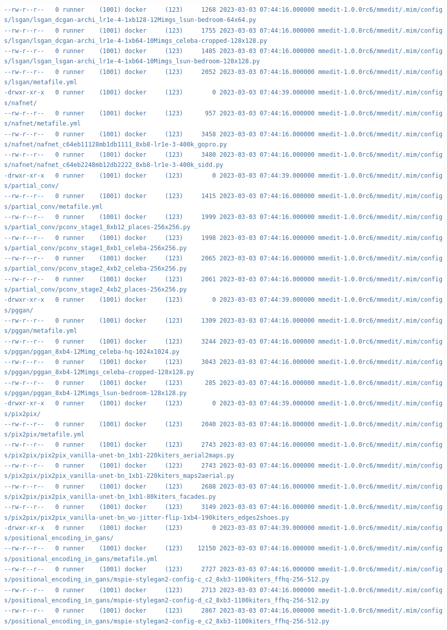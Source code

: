```diff
--rw-r--r--   0 runner    (1001) docker     (123)     1268 2023-03-03 07:44:16.000000 mmedit-1.0.0rc6/mmedit/.mim/configs/lsgan/lsgan_dcgan-archi_lr1e-4-1xb128-12Mimgs_lsun-bedroom-64x64.py
--rw-r--r--   0 runner    (1001) docker     (123)     1755 2023-03-03 07:44:16.000000 mmedit-1.0.0rc6/mmedit/.mim/configs/lsgan/lsgan_dcgan-archi_lr1e-4-1xb64-10Mimgs_celeba-cropped-128x128.py
--rw-r--r--   0 runner    (1001) docker     (123)     1485 2023-03-03 07:44:16.000000 mmedit-1.0.0rc6/mmedit/.mim/configs/lsgan/lsgan_lsgan-archi_lr1e-4-1xb64-10Mimgs_lsun-bedroom-128x128.py
--rw-r--r--   0 runner    (1001) docker     (123)     2052 2023-03-03 07:44:16.000000 mmedit-1.0.0rc6/mmedit/.mim/configs/lsgan/metafile.yml
-drwxr-xr-x   0 runner    (1001) docker     (123)        0 2023-03-03 07:44:39.000000 mmedit-1.0.0rc6/mmedit/.mim/configs/nafnet/
--rw-r--r--   0 runner    (1001) docker     (123)      957 2023-03-03 07:44:16.000000 mmedit-1.0.0rc6/mmedit/.mim/configs/nafnet/metafile.yml
--rw-r--r--   0 runner    (1001) docker     (123)     3458 2023-03-03 07:44:16.000000 mmedit-1.0.0rc6/mmedit/.mim/configs/nafnet/nafnet_c64eb11128mb1db1111_8xb8-lr1e-3-400k_gopro.py
--rw-r--r--   0 runner    (1001) docker     (123)     3480 2023-03-03 07:44:16.000000 mmedit-1.0.0rc6/mmedit/.mim/configs/nafnet/nafnet_c64eb2248mb12db2222_8xb8-lr1e-3-400k_sidd.py
-drwxr-xr-x   0 runner    (1001) docker     (123)        0 2023-03-03 07:44:39.000000 mmedit-1.0.0rc6/mmedit/.mim/configs/partial_conv/
--rw-r--r--   0 runner    (1001) docker     (123)     1415 2023-03-03 07:44:16.000000 mmedit-1.0.0rc6/mmedit/.mim/configs/partial_conv/metafile.yml
--rw-r--r--   0 runner    (1001) docker     (123)     1999 2023-03-03 07:44:16.000000 mmedit-1.0.0rc6/mmedit/.mim/configs/partial_conv/pconv_stage1_8xb12_places-256x256.py
--rw-r--r--   0 runner    (1001) docker     (123)     1998 2023-03-03 07:44:16.000000 mmedit-1.0.0rc6/mmedit/.mim/configs/partial_conv/pconv_stage1_8xb1_celeba-256x256.py
--rw-r--r--   0 runner    (1001) docker     (123)     2065 2023-03-03 07:44:16.000000 mmedit-1.0.0rc6/mmedit/.mim/configs/partial_conv/pconv_stage2_4xb2_celeba-256x256.py
--rw-r--r--   0 runner    (1001) docker     (123)     2061 2023-03-03 07:44:16.000000 mmedit-1.0.0rc6/mmedit/.mim/configs/partial_conv/pconv_stage2_4xb2_places-256x256.py
-drwxr-xr-x   0 runner    (1001) docker     (123)        0 2023-03-03 07:44:39.000000 mmedit-1.0.0rc6/mmedit/.mim/configs/pggan/
--rw-r--r--   0 runner    (1001) docker     (123)     1309 2023-03-03 07:44:16.000000 mmedit-1.0.0rc6/mmedit/.mim/configs/pggan/metafile.yml
--rw-r--r--   0 runner    (1001) docker     (123)     3244 2023-03-03 07:44:16.000000 mmedit-1.0.0rc6/mmedit/.mim/configs/pggan/pggan_8xb4-12Mimg_celeba-hq-1024x1024.py
--rw-r--r--   0 runner    (1001) docker     (123)     3043 2023-03-03 07:44:16.000000 mmedit-1.0.0rc6/mmedit/.mim/configs/pggan/pggan_8xb4-12Mimgs_celeba-cropped-128x128.py
--rw-r--r--   0 runner    (1001) docker     (123)      285 2023-03-03 07:44:16.000000 mmedit-1.0.0rc6/mmedit/.mim/configs/pggan/pggan_8xb4-12Mimgs_lsun-bedroom-128x128.py
-drwxr-xr-x   0 runner    (1001) docker     (123)        0 2023-03-03 07:44:39.000000 mmedit-1.0.0rc6/mmedit/.mim/configs/pix2pix/
--rw-r--r--   0 runner    (1001) docker     (123)     2040 2023-03-03 07:44:16.000000 mmedit-1.0.0rc6/mmedit/.mim/configs/pix2pix/metafile.yml
--rw-r--r--   0 runner    (1001) docker     (123)     2743 2023-03-03 07:44:16.000000 mmedit-1.0.0rc6/mmedit/.mim/configs/pix2pix/pix2pix_vanilla-unet-bn_1xb1-220kiters_aerial2maps.py
--rw-r--r--   0 runner    (1001) docker     (123)     2743 2023-03-03 07:44:16.000000 mmedit-1.0.0rc6/mmedit/.mim/configs/pix2pix/pix2pix_vanilla-unet-bn_1xb1-220kiters_maps2aerial.py
--rw-r--r--   0 runner    (1001) docker     (123)     2688 2023-03-03 07:44:16.000000 mmedit-1.0.0rc6/mmedit/.mim/configs/pix2pix/pix2pix_vanilla-unet-bn_1xb1-80kiters_facades.py
--rw-r--r--   0 runner    (1001) docker     (123)     3149 2023-03-03 07:44:16.000000 mmedit-1.0.0rc6/mmedit/.mim/configs/pix2pix/pix2pix_vanilla-unet-bn_wo-jitter-flip-1xb4-190kiters_edges2shoes.py
-drwxr-xr-x   0 runner    (1001) docker     (123)        0 2023-03-03 07:44:39.000000 mmedit-1.0.0rc6/mmedit/.mim/configs/positional_encoding_in_gans/
--rw-r--r--   0 runner    (1001) docker     (123)    12150 2023-03-03 07:44:16.000000 mmedit-1.0.0rc6/mmedit/.mim/configs/positional_encoding_in_gans/metafile.yml
--rw-r--r--   0 runner    (1001) docker     (123)     2727 2023-03-03 07:44:16.000000 mmedit-1.0.0rc6/mmedit/.mim/configs/positional_encoding_in_gans/mspie-stylegan2-config-c_c2_8xb3-1100kiters_ffhq-256-512.py
--rw-r--r--   0 runner    (1001) docker     (123)     2713 2023-03-03 07:44:16.000000 mmedit-1.0.0rc6/mmedit/.mim/configs/positional_encoding_in_gans/mspie-stylegan2-config-d_c2_8xb3-1100kiters_ffhq-256-512.py
--rw-r--r--   0 runner    (1001) docker     (123)     2867 2023-03-03 07:44:16.000000 mmedit-1.0.0rc6/mmedit/.mim/configs/positional_encoding_in_gans/mspie-stylegan2-config-e_c2_8xb3-1100kiters_ffhq-256-512.py
```